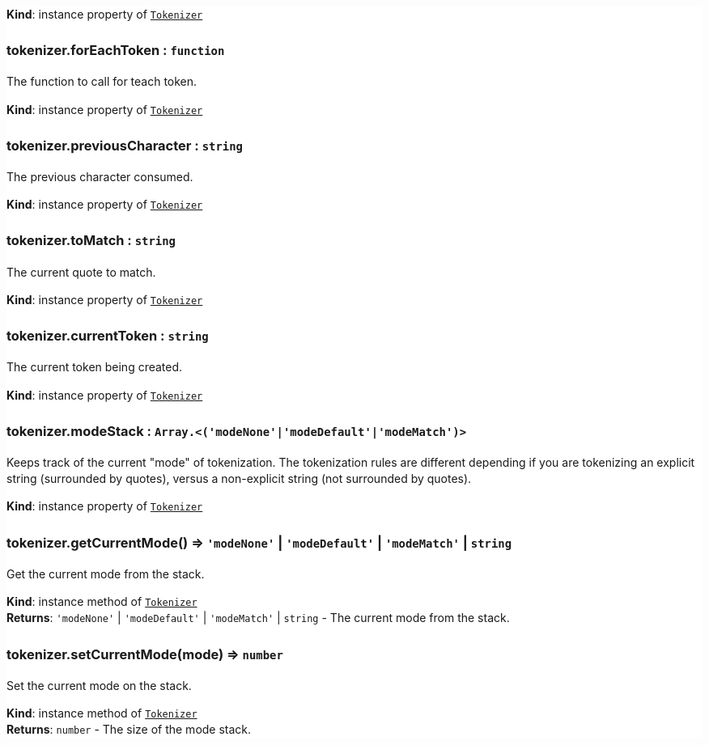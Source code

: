**Kind**: instance property of [<code>Tokenizer</code>](#Tokenizer)  
<a name="Tokenizer+forEachToken"></a>

### tokenizer.forEachToken : <code>function</code>
The function to call for teach token.

**Kind**: instance property of [<code>Tokenizer</code>](#Tokenizer)  
<a name="Tokenizer+previousCharacter"></a>

### tokenizer.previousCharacter : <code>string</code>
The previous character consumed.

**Kind**: instance property of [<code>Tokenizer</code>](#Tokenizer)  
<a name="Tokenizer+toMatch"></a>

### tokenizer.toMatch : <code>string</code>
The current quote to match.

**Kind**: instance property of [<code>Tokenizer</code>](#Tokenizer)  
<a name="Tokenizer+currentToken"></a>

### tokenizer.currentToken : <code>string</code>
The current token being created.

**Kind**: instance property of [<code>Tokenizer</code>](#Tokenizer)  
<a name="Tokenizer+modeStack"></a>

### tokenizer.modeStack : <code>Array.&lt;(&#x27;modeNone&#x27;\|&#x27;modeDefault&#x27;\|&#x27;modeMatch&#x27;)&gt;</code>
Keeps track of the current "mode" of tokenization. The tokenization rules are different depending if you are tokenizing an explicit string (surrounded by quotes), versus a non-explicit string (not surrounded by quotes).

**Kind**: instance property of [<code>Tokenizer</code>](#Tokenizer)  
<a name="Tokenizer+getCurrentMode"></a>

### tokenizer.getCurrentMode() ⇒ <code>&#x27;modeNone&#x27;</code> \| <code>&#x27;modeDefault&#x27;</code> \| <code>&#x27;modeMatch&#x27;</code> \| <code>string</code>
Get the current mode from the stack.

**Kind**: instance method of [<code>Tokenizer</code>](#Tokenizer)  
**Returns**: <code>&#x27;modeNone&#x27;</code> \| <code>&#x27;modeDefault&#x27;</code> \| <code>&#x27;modeMatch&#x27;</code> \| <code>string</code> - The current mode from the stack.  
<a name="Tokenizer+setCurrentMode"></a>

### tokenizer.setCurrentMode(mode) ⇒ <code>number</code>
Set the current mode on the stack.

**Kind**: instance method of [<code>Tokenizer</code>](#Tokenizer)  
**Returns**: <code>number</code> - The size of the mode stack.  
